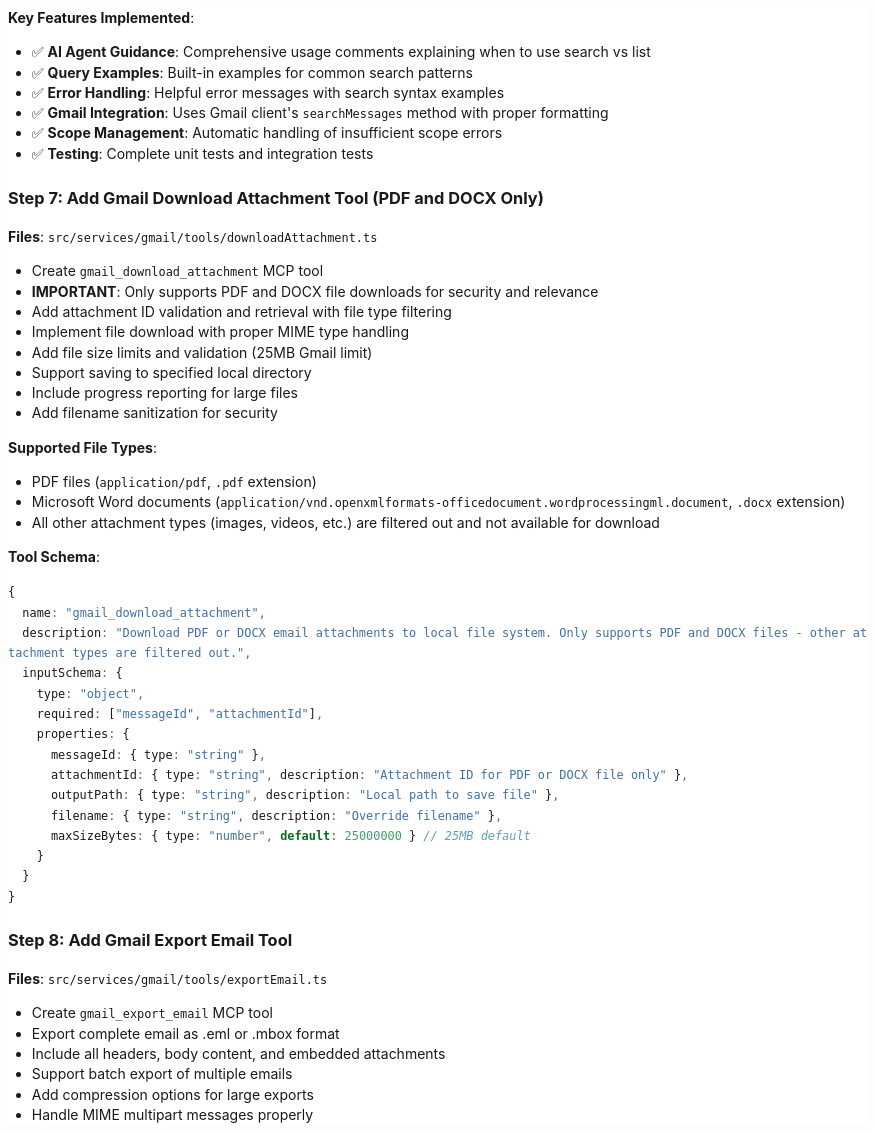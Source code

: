 **Key Features Implemented**:
- ✅ **AI Agent Guidance**: Comprehensive usage comments explaining when to use search vs list
- ✅ **Query Examples**: Built-in examples for common search patterns
- ✅ **Error Handling**: Helpful error messages with search syntax examples
- ✅ **Gmail Integration**: Uses Gmail client's `searchMessages` method with proper formatting
- ✅ **Scope Management**: Automatic handling of insufficient scope errors
- ✅ **Testing**: Complete unit tests and integration tests

### Step 7: Add Gmail Download Attachment Tool (PDF and DOCX Only)
**Files**: `src/services/gmail/tools/downloadAttachment.ts`
- Create `gmail_download_attachment` MCP tool
- **IMPORTANT**: Only supports PDF and DOCX file downloads for security and relevance
- Add attachment ID validation and retrieval with file type filtering
- Implement file download with proper MIME type handling
- Add file size limits and validation (25MB Gmail limit)
- Support saving to specified local directory
- Include progress reporting for large files
- Add filename sanitization for security

**Supported File Types**:
- PDF files (`application/pdf`, `.pdf` extension)
- Microsoft Word documents (`application/vnd.openxmlformats-officedocument.wordprocessingml.document`, `.docx` extension)
- All other attachment types (images, videos, etc.) are filtered out and not available for download

**Tool Schema**:
```typescript
{
  name: "gmail_download_attachment",
  description: "Download PDF or DOCX email attachments to local file system. Only supports PDF and DOCX files - other attachment types are filtered out.",
  inputSchema: {
    type: "object",
    required: ["messageId", "attachmentId"],
    properties: {
      messageId: { type: "string" },
      attachmentId: { type: "string", description: "Attachment ID for PDF or DOCX file only" },
      outputPath: { type: "string", description: "Local path to save file" },
      filename: { type: "string", description: "Override filename" },
      maxSizeBytes: { type: "number", default: 25000000 } // 25MB default
    }
  }
}
```

### Step 8: Add Gmail Export Email Tool
**Files**: `src/services/gmail/tools/exportEmail.ts`
- Create `gmail_export_email` MCP tool
- Export complete email as .eml or .mbox format
- Include all headers, body content, and embedded attachments
- Support batch export of multiple emails
- Add compression options for large exports
- Handle MIME multipart messages properly
